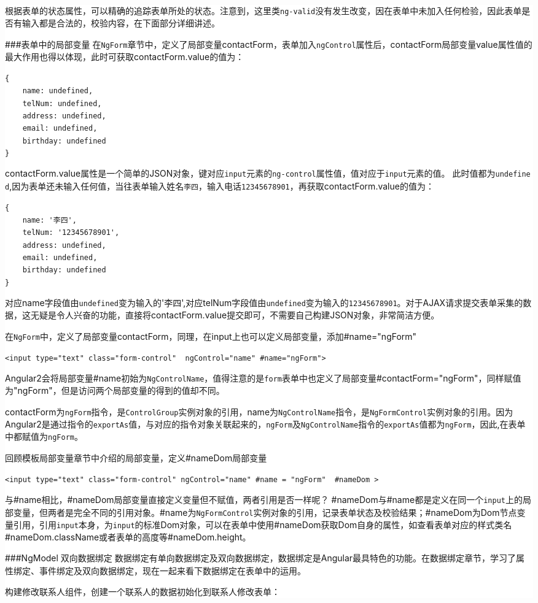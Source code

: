 根据表单的状态属性，可以精确的追踪表单所处的状态。注意到，这里类`ng-valid`没有发生改变，因在表单中未加入任何检验，因此表单是否有输入都是合法的，校验内容，在下面部分详细讲述。

###表单中的局部变量
在`NgForm`章节中，定义了局部变量contactForm，表单加入`ngControl`属性后，contactForm局部变量value属性值的最大作用也得以体现，此时可获取contactForm.value的值为：

```
{
	name: undefined,
	telNum: undefined,
	address: undefined,
	email: undefined,
	birthday: undefined
}
```
contactForm.value属性是一个简单的JSON对象，键对应`input`元素的`ng-control`属性值，值对应于`input`元素的值。 此时值都为`undefined`,因为表单还未输入任何值，当往表单输入姓名`李四`，输入电话`12345678901`，再获取contactForm.value的值为：

```
{
	name: '李四',
	telNum: '12345678901',
	address: undefined,
	email: undefined,
	birthday: undefined
}
```
对应name字段值由`undefined`变为输入的'李四',对应telNum字段值由`undefined`变为输入的`12345678901`。对于AJAX请求提交表单采集的数据，这无疑是令人兴奋的功能，直接将contactForm.value提交即可，不需要自己构建JSON对象，非常简洁方便。

在`NgForm`中，定义了局部变量contactForm，同理，在input上也可以定义局部变量，添加#name="ngForm"

```
<input type="text" class="form-control"  ngControl="name" #name="ngForm">
```
Angular2会将局部变量#name初始为`NgControlName`，值得注意的是`form`表单中也定义了局部变量#contactForm="ngForm"，同样赋值为"ngForm"，但是访问两个局部变量的得到的值却不同。 

contactForm为`ngForm`指令，是`ControlGroup`实例对象的引用，name为`NgControlName`指令，是`NgFormControl`实例对象的引用。因为Angular2是通过指令的`exportAs`值，与对应的指令对象关联起来的，`ngForm`及`NgControlName`指令的`exportAs`值都为`ngForm`，因此,在表单中都赋值为`ngForm`。

回顾模板局部变量章节中介绍的局部变量，定义#nameDom局部变量

```
<input type="text" class="form-control" ngControl="name" #name = "ngForm"  #nameDom >
```
与#name相比，#nameDom局部变量直接定义变量但不赋值，两者引用是否一样呢？ #nameDom与#name都是定义在同一个`input`上的局部变量，但两者是完全不同的引用对象。#name为`NgFormControl`实例对象的引用，记录表单状态及校验结果；#nameDom为Dom节点变量引用，引用`input`本身，为`input`的标准Dom对象，可以在表单中使用#nameDom获取Dom自身的属性，如查看表单对应的样式类名#nameDom.className或者表单的高度等#nameDom.height。




###NgModel 双向数据绑定
数据绑定有单向数据绑定及双向数据绑定，数据绑定是Angular最具特色的功能。在数据绑定章节，学习了属性绑定、事件绑定及双向数据绑定，现在一起来看下数据绑定在表单中的运用。

构建修改联系人组件，创建一个联系人的数据初始化到联系人修改表单：

